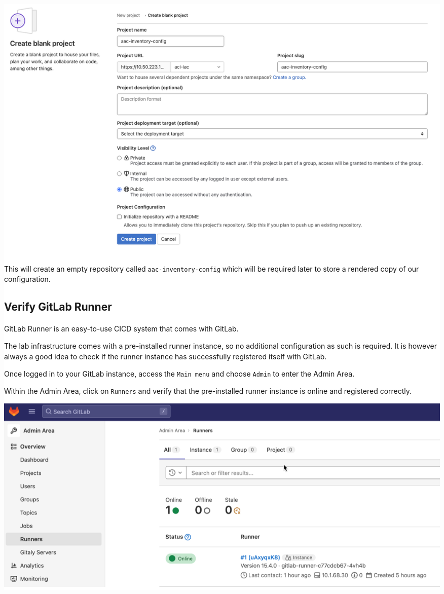 ![aac_gitlab_2](../assets/labs/guide_ansible_manual/gitlab2.png)

This will create an empty repository called `aac-inventory-config` which will be required later to store a rendered copy of our configuration.

## Verify GitLab Runner

GitLab Runner is an easy-to-use CICD system that comes with GitLab.

The lab infrastructure comes with a pre-installed runner instance, so no additional configuration as such is required. It is however always a good idea to check if the runner instance has successfully registered itself with GitLab.

Once logged in to your GitLab instance, access the `Main menu` and choose `Admin` to enter the Admin Area.

Within the Admin Area, click on `Runners` and verify that the pre-installed runner instance is online and registered correctly.

![aac_gitlab_runner_1](../assets/labs/guide_ansible_manual/gitlab_runner1.png)
